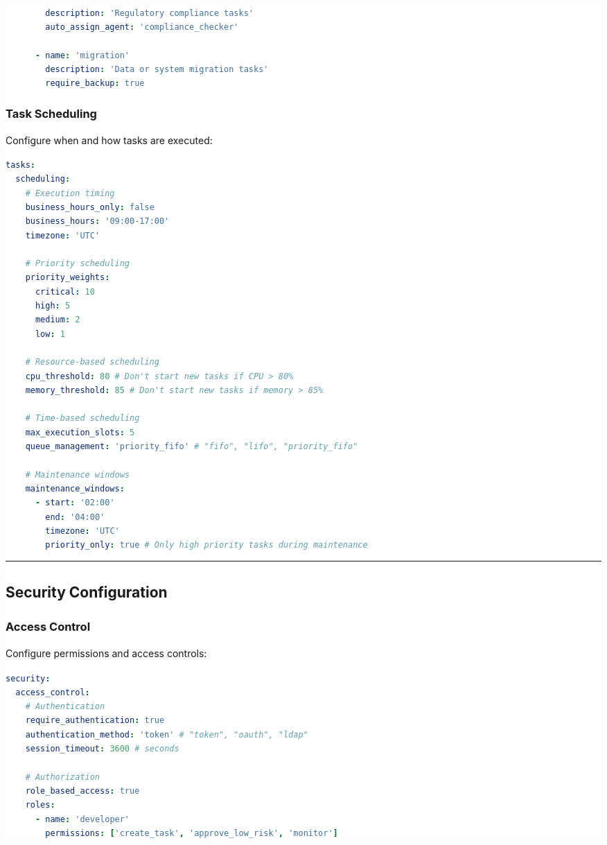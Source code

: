 ```yaml
        description: 'Regulatory compliance tasks'
        auto_assign_agent: 'compliance_checker'

      - name: 'migration'
        description: 'Data or system migration tasks'
        require_backup: true
```

### Task Scheduling

Configure when and how tasks are executed:

```yaml
tasks:
  scheduling:
    # Execution timing
    business_hours_only: false
    business_hours: '09:00-17:00'
    timezone: 'UTC'

    # Priority scheduling
    priority_weights:
      critical: 10
      high: 5
      medium: 2
      low: 1

    # Resource-based scheduling
    cpu_threshold: 80 # Don't start new tasks if CPU > 80%
    memory_threshold: 85 # Don't start new tasks if memory > 85%

    # Time-based scheduling
    max_execution_slots: 5
    queue_management: 'priority_fifo' # "fifo", "lifo", "priority_fifo"

    # Maintenance windows
    maintenance_windows:
      - start: '02:00'
        end: '04:00'
        timezone: 'UTC'
        priority_only: true # Only high priority tasks during maintenance
```

---

## Security Configuration

### Access Control

Configure permissions and access controls:

```yaml
security:
  access_control:
    # Authentication
    require_authentication: true
    authentication_method: 'token' # "token", "oauth", "ldap"
    session_timeout: 3600 # seconds

    # Authorization
    role_based_access: true
    roles:
      - name: 'developer'
        permissions: ['create_task', 'approve_low_risk', 'monitor']
```